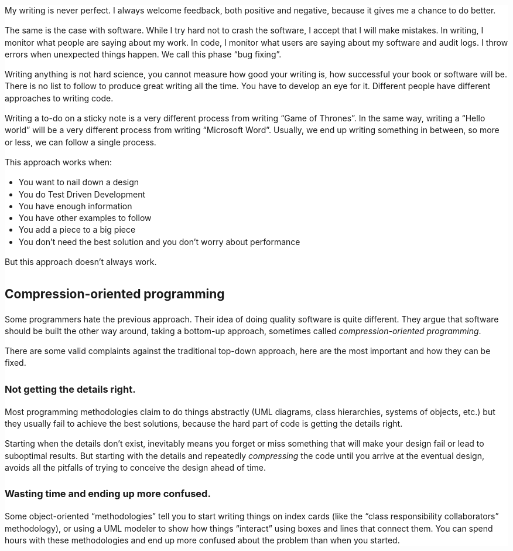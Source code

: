 My writing is never perfect. I always welcome feedback, both positive and negative, because it gives me a chance to do better.

The same is the case with software. While I try hard not to crash the software, I accept that I will make mistakes. In writing, I monitor what people are saying about my work. In code, I monitor what users are saying about my software and audit logs. 
I throw errors when unexpected things happen. We call this phase “bug fixing”. 

Writing anything is not hard science, you cannot measure how good your writing is, how successful your book or software will be. 
There is no list to follow to produce great writing all the time. You have to develop an eye for it. Different people have different approaches to writing code.

Writing a to-do on a sticky note is a very different process from writing “Game of Thrones”. In the same way, writing a “Hello world” will be a very different process from writing “Microsoft Word”. Usually, we end up writing something in between, so more or less, we can follow a single process. 
 
 This approach works when:
 * You want to nail down a design 
 * You do Test Driven Development 
 * You have enough information 
 * You have other examples to follow 
 * You add a piece to a big piece 
 * You don’t need the best solution and you don’t worry about performance 
 
But this approach doesn’t always work.


## Compression-oriented programming

Some programmers hate the previous approach. Their idea of doing quality software is quite different. 
They argue that software should be built the other way around, taking a bottom-up approach, sometimes called *compression-oriented programming*.

There are some valid complaints against the traditional top-down approach, here are the most important and how they can be fixed.

### Not getting the details right. 
Most programming methodologies claim to do things abstractly (UML diagrams, class hierarchies, systems of objects, etc.)
but they usually fail to achieve the best solutions, because the hard part of code is getting the details right. 

Starting when the details don’t exist, inevitably means you forget or miss something that will make your design fail or lead to suboptimal results. 
But starting with the details and repeatedly *compressing* the code until you arrive at the eventual design, avoids all the pitfalls of trying to conceive the design ahead of time.

### Wasting time and ending up more confused. 
Some object-oriented “methodologies” tell you to start writing things on index cards (like the “class responsibility collaborators” methodology), or using a UML modeler to show how things
“interact” using boxes and lines that connect them. You can spend hours with these methodologies and end up more confused about the problem than when you started. 

